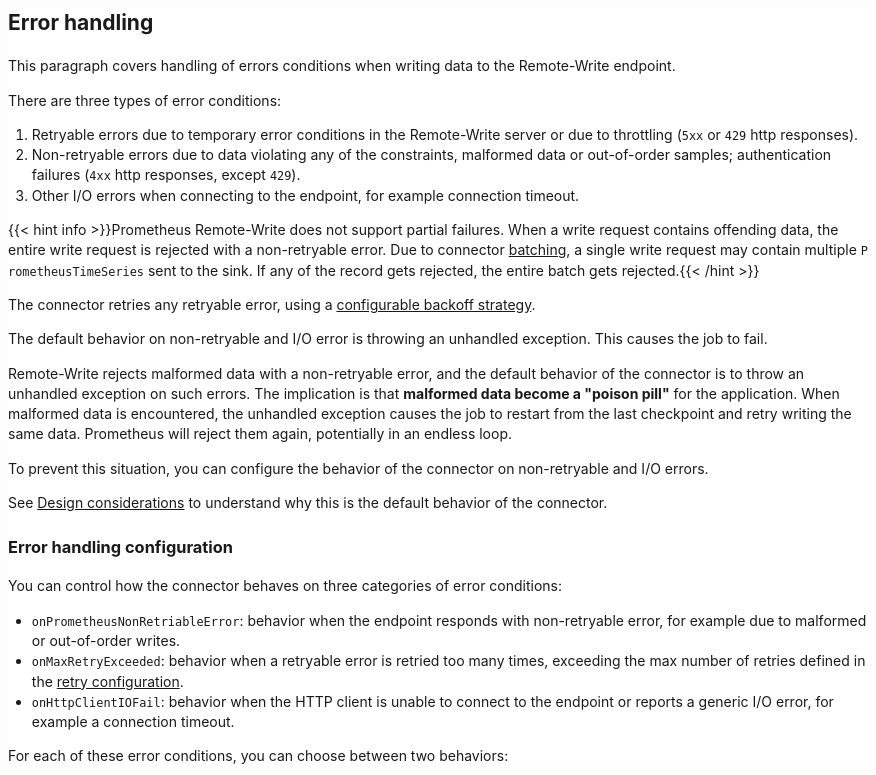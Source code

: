 
## Error handling

This paragraph covers handling of errors conditions when writing data to the Remote-Write endpoint. 

There are three types of error conditions:

1. Retryable errors due to temporary error conditions in the Remote-Write server or due to throttling (`5xx` or `429` http responses).
2. Non-retryable errors due to data violating any of the constraints, malformed data or out-of-order samples; authentication failures (`4xx` http responses, except `429`).
3. Other I/O errors when connecting to the endpoint, for example connection timeout.

{{< hint info >}}Prometheus Remote-Write does not support partial failures. 
When a write request contains offending data, the entire write request is rejected with a non-retryable error. 
Due to connector [batching](#batching), a single write request may contain multiple `PrometheusTimeSeries` sent to the 
sink. If any of the record gets rejected, the entire batch gets rejected.{{< /hint >}}

The connector retries any retryable error, using a [configurable backoff strategy](#retry-configuration).

The default behavior on non-retryable and I/O error is throwing an unhandled exception. This causes the job to fail.

Remote-Write rejects malformed data with a non-retryable error, and the default behavior of the connector
is to throw an unhandled exception on such errors. The implication is that **malformed data become a "poison pill"** for the 
application. When malformed data is encountered, the unhandled exception causes the job to restart from the last checkpoint
and retry writing the same data. Prometheus will reject them again, potentially in an endless loop.

To prevent this situation, you can configure the behavior of the connector on non-retryable and I/O errors.

See [Design considerations](#design-considerations) to understand why this is the default behavior of the connector.

### Error handling configuration

You can control how the connector behaves on three categories of error conditions:

* `onPrometheusNonRetriableError`: behavior when the endpoint responds with non-retryable error, for example 
    due to malformed or out-of-order writes.
* `onMaxRetryExceeded`: behavior when a retryable error is retried too many times, exceeding the max number
    of retries defined in the [retry configuration](#retry-configuration).
* `onHttpClientIOFail`: behavior when the HTTP client is unable to connect to the endpoint or reports a generic I/O error,
    for example a connection timeout.

For each of these error conditions, you can choose between two behaviors:
